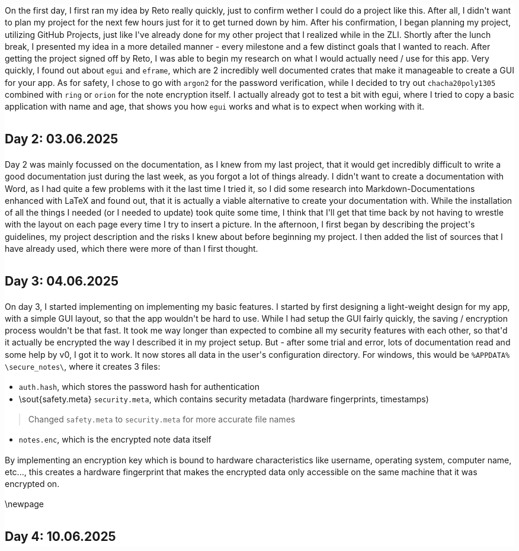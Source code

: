 On the first day, I first ran my idea by Reto really quickly, just to confirm wether I could do a project like this. After all, I didn't want to plan my project for the next few hours just for it to get turned down by him. After his confirmation, I began planning my project, utilizing GitHub Projects, just like I've already done for my other project that I realized while in the ZLI. Shortly after the lunch break, I presented my idea in a more detailed manner - every milestone and a few distinct goals that I wanted to reach. After getting the project signed off by Reto, I was able to begin my research on what I would actually need / use for this app. Very quickly, I found out about `egui` and `eframe`, which are 2 incredibly well documented crates that make it manageable to create a GUI for your app. As for safety, I chose to go with `argon2` for the password verification, while I decided to try out `chacha20poly1305` combined with `ring` or `orion` for the note encryption itself. I actually already got to test a bit with egui, where I tried to copy a basic application with name and age, that shows you how `egui` works and what is to expect when working with it.

## Day 2: 03.06.2025

Day 2 was mainly focussed on the documentation, as I knew from my last project, that it would get incredibly difficult to write a good documentation just during the last week, as you forgot a lot of things already. I didn't want to create a documentation with Word, as I had quite a few problems with it the last time I tried it, so I did some research into Markdown-Documentations enhanced with LaTeX and found out, that it is actually a viable alternative to create your documentation with. While the installation of all the things I needed (or I needed to update) took quite some time, I think that I'll get that time back by not having to wrestle with the layout on each page every time I try to insert a picture. In the afternoon, I first began by describing the project's guidelines, my project description and the risks I knew about before beginning my project. I then added the list of sources that I have already used, which there were more of than I first thought.

## Day 3: 04.06.2025

On day 3, I started implementing on implementing my basic features. I started by first designing a light-weight design for my app, with a simple GUI layout, so that the app wouldn't be hard to use. While I had setup the GUI fairly quickly, the saving / encryption process wouldn't be that fast. It took me way longer than expected to combine all my security features with each other, so that'd it actually be encrypted the way I described it in my project setup. But - after some trial and error, lots of documentation read and some help by v0, I got it to work. It now stores all data in the user's configuration directory. For windows, this would be `%APPDATA%\secure_notes\`, where it creates 3 files:

- `auth.hash`, which stores the password hash for authentication
- \sout{safety.meta} `security.meta`, which contains security metadata (hardware fingerprints, timestamps)

> Changed `safety.meta` to `security.meta` for more accurate file names

- `notes.enc`, which is the encrypted note data itself

By implementing an encryption key which is bound to hardware characteristics like username, operating system, computer name, etc..., this creates a hardware fingerprint that makes the encrypted data only accessible on the same machine that it was encrypted on.

\newpage

## Day 4: 10.06.2025

